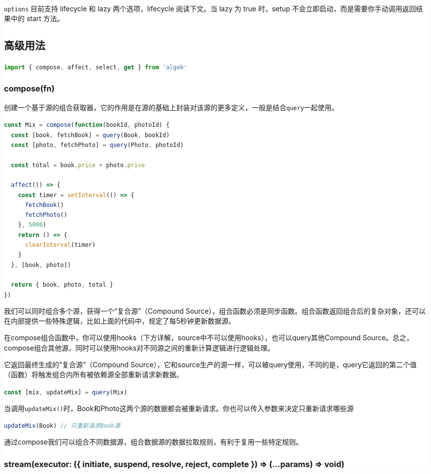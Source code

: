 `options` 目前支持 lifecycle 和 lazy 两个选项，lifecycle 阅读下文。当 lazy 为 true 时，setup 不会立即启动，而是需要你手动调用返回结果中的 start 方法。

## 高级用法

```js
import { compose, affect, select, get } from 'algeb'
```

### compose(fn)

创建一个基于源的组合获取器，它的作用是在源的基础上封装对该源的更多定义，一般是结合`query`一起使用。

```js
const Mix = compose(function(bookId, photoId) {
  const [book, fetchBook] = query(Book, bookId)
  const [photo, fetchPhoto] = query(Photo, photoId)

  const total = book.price + photo.price

  affect(() => {
    const timer = setInterval(() => {
      fetchBook()
      fetchPhoto()
    }, 5000)
    return () => {
      clearInterval(timer)
    }
  }, [book, photo])

  return { book, photo, total }
})
```

我们可以同时组合多个源，获得一个“复合源”（Compound Source），组合函数必须是同步函数。组合函数返回组合后的复杂对象，还可以在内部提供一些特殊逻辑，比如上面的代码中，规定了每5秒钟更新数据源。

在compose组合函数中，你可以使用hooks（下方详解，source中不可以使用hooks），也可以query其他Compound Source。总之，compose组合其他源，同时可以使用hooks对不同源之间的重新计算逻辑进行逻辑处理。

它返回最终生成的“复合源”（Compound Source），它和source生产的源一样，可以被query使用，不同的是，query它返回的第二个值（函数）将触发组合内所有被依赖源全部重新请求新数据。

```js
const [mix, updateMix] = query(Mix)
```

当调用`updateMix()`时，Book和Photo这两个源的数据都会被重新请求。你也可以传入参数来决定只重新请求哪些源

```js
updateMix(Book) // 只重新请求Book源
```

通过compose我们可以组合不同数据源，组合数据源的数据拉取规则，有利于复用一些特定规则。

### stream(executor: ({ initiate, suspend, resolve, reject, complete }) => (...params) => void)
